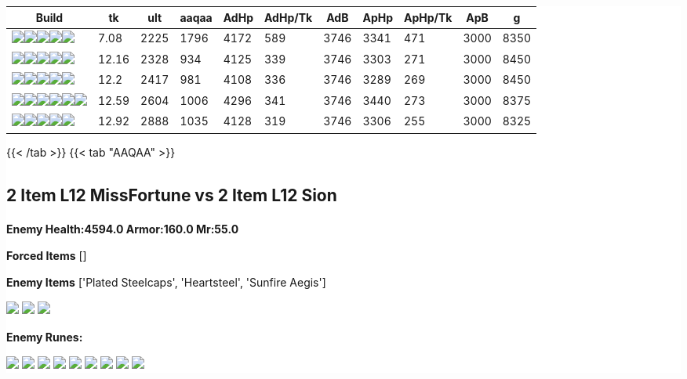 



 Build |tk|ult|aaqaa|AdHp|AdHp/Tk|AdB|ApHp|ApHp/Tk|ApB|g
-|-|-|-|-|-|-|-|-|-|-
![](/item/3153.png)![](/item/3036.png)![](/item/1001.png)![](/item/1055.png)![](/item/1038.png)|7.08|2225|1796|4172|589|3746|3341|471|3000|8350
![](/item/3036.png)![](/item/6696.png)![](/item/1053.png)![](/item/1055.png)![](/item/3006.png)|12.16|2328|934|4125|339|3746|3303|271|3000|8450
![](/item/3036.png)![](/item/6676.png)![](/item/1053.png)![](/item/1055.png)![](/item/3006.png)|12.2|2417|981|4108|336|3746|3289|269|3000|8450
![](/item/3036.png)![](/item/3074.png)![](/item/1001.png)![](/item/1055.png)![](/item/1037.png)![](/item/1036.png)|12.59|2604|1006|4296|341|3746|3440|273|3000|8375
![](/item/3036.png)![](/item/3142.png)![](/item/1053.png)![](/item/1055.png)![](/item/1037.png)|12.92|2888|1035|4128|319|3746|3306|255|3000|8325
{{< /tab >}}
{{< tab "AAQAA" >}}

## 2 Item L12 MissFortune vs 2 Item L12 Sion

**Enemy Health:4594.0 Armor:160.0 Mr:55.0**


**Forced Items** []








**Enemy Items** ['Plated Steelcaps', 'Heartsteel', 'Sunfire Aegis']





![](/item/3047.png)
![](/item/3084.png)
![](/item/3068.png)



**Enemy Runes:**





![](/Styles/Resolve/GraspOfTheUndying/GraspOfTheUndying.png)
![](/Styles/Resolve/Demolish/Demolish.png)
![](/Styles/Resolve/SecondWind/SecondWind.png)
![](/Styles/Sorcery/Unflinching/Unflinching.png)
![](/Styles/Inspiration/MagicalFootwear/MagicalFootwear.png)
![](/Styles/Inspiration/CosmicInsight/CosmicInsight.png)
![](/StatMods/StatModsAdaptiveForceIcon.png)
![](/StatMods/StatModsArmorIcon.png)
![](/StatMods/StatModsArmorIcon.png)
